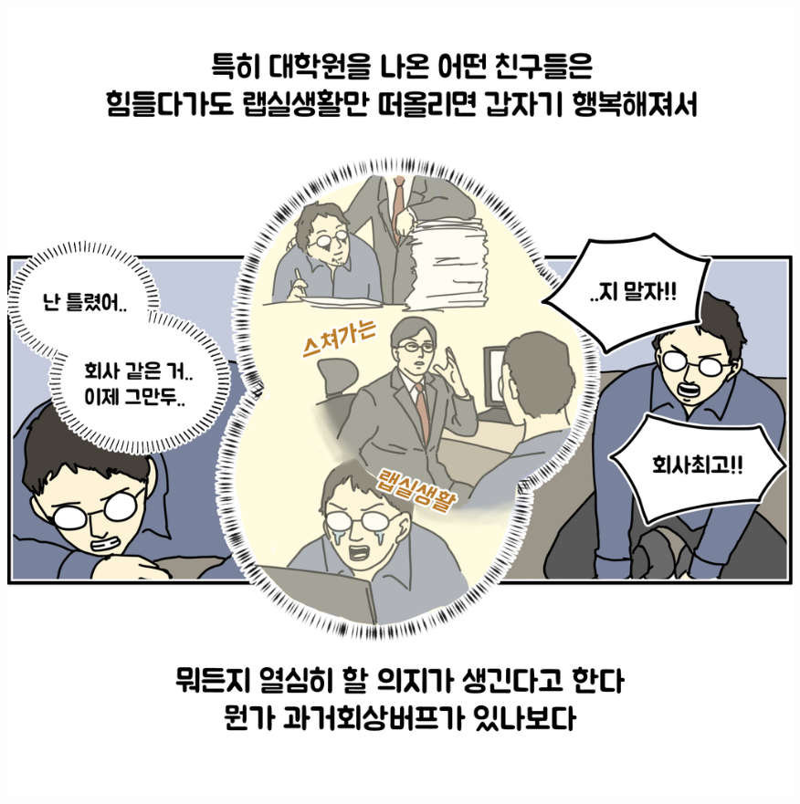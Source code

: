 <img src="/images/devkyungsoo/cartoon54/cartoon54_8.png" width="100%" title="cartoon_image" alt="특히 대학원을 나온 친구들은 과거회상버프를 받음"/>
